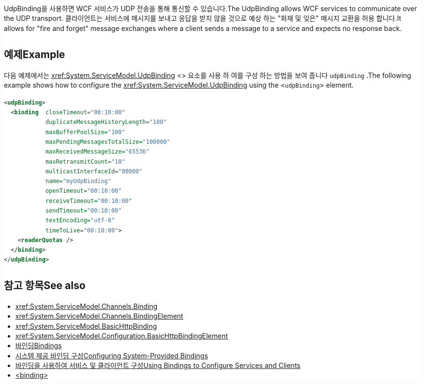  <span data-ttu-id="de305-154">UdpBinding을 사용하면 WCF 서비스가 UDP 전송을 통해 통신할 수 있습니다.</span><span class="sxs-lookup"><span data-stu-id="de305-154">The UdpBinding allows WCF services to communicate over the UDP transport.</span></span> <span data-ttu-id="de305-155">클라이언트는 서비스에 메시지를 보내고 응답을 받지 않을 것으로 예상 하는 "화재 및 잊은" 메시지 교환을 허용 합니다.</span><span class="sxs-lookup"><span data-stu-id="de305-155">It allows for "fire and forget" message exchanges where a client sends a message to a service and expects no response back.</span></span>  
  
## <a name="example"></a><span data-ttu-id="de305-156">예제</span><span class="sxs-lookup"><span data-stu-id="de305-156">Example</span></span>  
 <span data-ttu-id="de305-157">다음 예제에서는 <xref:System.ServiceModel.UdpBinding> <> 요소를 사용 하 여를 구성 하는 방법을 보여 줍니다 `udpBinding` .</span><span class="sxs-lookup"><span data-stu-id="de305-157">The following example shows how to configure the <xref:System.ServiceModel.UdpBinding> using the <`udpBinding`> element.</span></span>  
  
```xml  
<udpBinding>
  <binding  closeTimeout="00:10:00"
            duplicateMessageHistoryLength="100"
            maxBufferPoolSize="100"
            maxPendingMessagesTotalSize="100000"
            maxReceivedMessageSize="65536"
            maxRetransmitCount="10"
            multicastInterfaceId="00000"
            name="myUdpBinding"
            openTimeout="00:10:00"
            receiveTimeout="00:10:00"
            sendTimeout="00:10:00"
            textEncoding="utf-8"
            timeToLive="00:10:00">
    <readerQuotas />
  </binding>
</udpBinding>
```  
  
## <a name="see-also"></a><span data-ttu-id="de305-158">참고 항목</span><span class="sxs-lookup"><span data-stu-id="de305-158">See also</span></span>

- <xref:System.ServiceModel.Channels.Binding>
- <xref:System.ServiceModel.Channels.BindingElement>
- <xref:System.ServiceModel.BasicHttpBinding>
- <xref:System.ServiceModel.Configuration.BasicHttpBindingElement>
- [<span data-ttu-id="de305-159">바인딩</span><span class="sxs-lookup"><span data-stu-id="de305-159">Bindings</span></span>](../../../wcf/bindings.md)
- [<span data-ttu-id="de305-160">시스템 제공 바인딩 구성</span><span class="sxs-lookup"><span data-stu-id="de305-160">Configuring System-Provided Bindings</span></span>](../../../wcf/feature-details/configuring-system-provided-bindings.md)
- [<span data-ttu-id="de305-161">바인딩을 사용하여 서비스 및 클라이언트 구성</span><span class="sxs-lookup"><span data-stu-id="de305-161">Using Bindings to Configure Services and Clients</span></span>](../../../wcf/using-bindings-to-configure-services-and-clients.md)
- [\<binding>](bindings.md)

